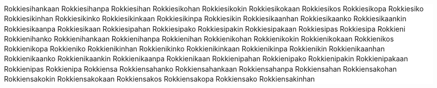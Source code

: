 Rokkiesihankaan
Rokkiesihanpa
Rokkiesihan
Rokkiesikohan
Rokkiesikokin
Rokkiesikokaan
Rokkiesikos
Rokkiesikopa
Rokkiesiko
Rokkiesikinhan
Rokkiesikinko
Rokkiesikinkaan
Rokkiesikinpa
Rokkiesikin
Rokkiesikaanhan
Rokkiesikaanko
Rokkiesikaankin
Rokkiesikaanpa
Rokkiesikaan
Rokkiesipahan
Rokkiesipako
Rokkiesipakin
Rokkiesipakaan
Rokkiesipas
Rokkiesipa
Rokkieni
Rokkienihanko
Rokkienihankaan
Rokkienihanpa
Rokkienihan
Rokkienikohan
Rokkienikokin
Rokkienikokaan
Rokkienikos
Rokkienikopa
Rokkieniko
Rokkienikinhan
Rokkienikinko
Rokkienikinkaan
Rokkienikinpa
Rokkienikin
Rokkienikaanhan
Rokkienikaanko
Rokkienikaankin
Rokkienikaanpa
Rokkienikaan
Rokkienipahan
Rokkienipako
Rokkienipakin
Rokkienipakaan
Rokkienipas
Rokkienipa
Rokkiensa
Rokkiensahanko
Rokkiensahankaan
Rokkiensahanpa
Rokkiensahan
Rokkiensakohan
Rokkiensakokin
Rokkiensakokaan
Rokkiensakos
Rokkiensakopa
Rokkiensako
Rokkiensakinhan